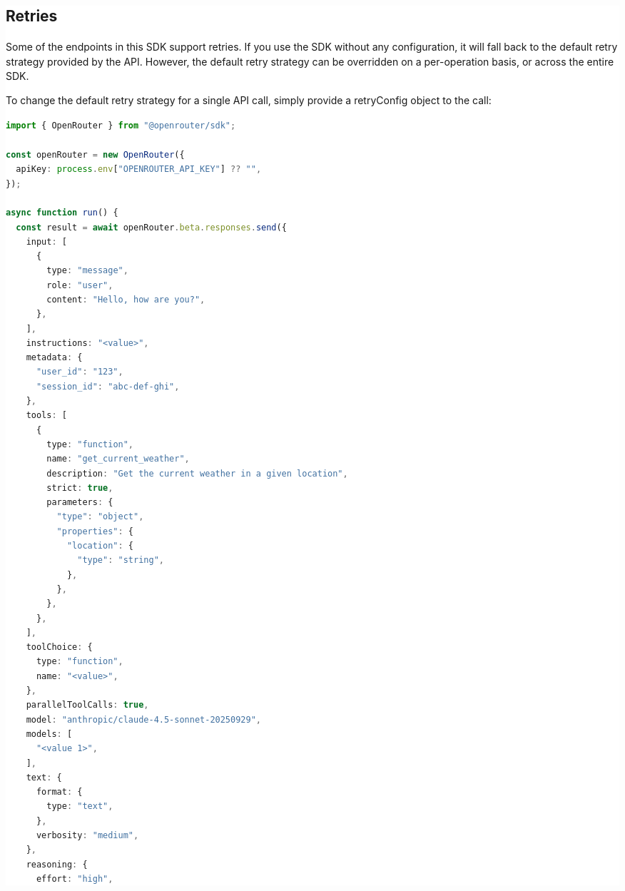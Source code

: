 [mdn-sse]: https://developer.mozilla.org/en-US/docs/Web/API/Server-sent_events/Using_server-sent_events
[mdn-for-await-of]: https://developer.mozilla.org/en-US/docs/Web/JavaScript/Reference/Statements/for-await...of



## Retries

Some of the endpoints in this SDK support retries.  If you use the SDK without any configuration, it will fall back to the default retry strategy provided by the API.  However, the default retry strategy can be overridden on a per-operation basis, or across the entire SDK.

To change the default retry strategy for a single API call, simply provide a retryConfig object to the call:
```typescript
import { OpenRouter } from "@openrouter/sdk";

const openRouter = new OpenRouter({
  apiKey: process.env["OPENROUTER_API_KEY"] ?? "",
});

async function run() {
  const result = await openRouter.beta.responses.send({
    input: [
      {
        type: "message",
        role: "user",
        content: "Hello, how are you?",
      },
    ],
    instructions: "<value>",
    metadata: {
      "user_id": "123",
      "session_id": "abc-def-ghi",
    },
    tools: [
      {
        type: "function",
        name: "get_current_weather",
        description: "Get the current weather in a given location",
        strict: true,
        parameters: {
          "type": "object",
          "properties": {
            "location": {
              "type": "string",
            },
          },
        },
      },
    ],
    toolChoice: {
      type: "function",
      name: "<value>",
    },
    parallelToolCalls: true,
    model: "anthropic/claude-4.5-sonnet-20250929",
    models: [
      "<value 1>",
    ],
    text: {
      format: {
        type: "text",
      },
      verbosity: "medium",
    },
    reasoning: {
      effort: "high",
```

[tanstack-query]: https://tanstack.com/query/v5/docs/framework/react/overview